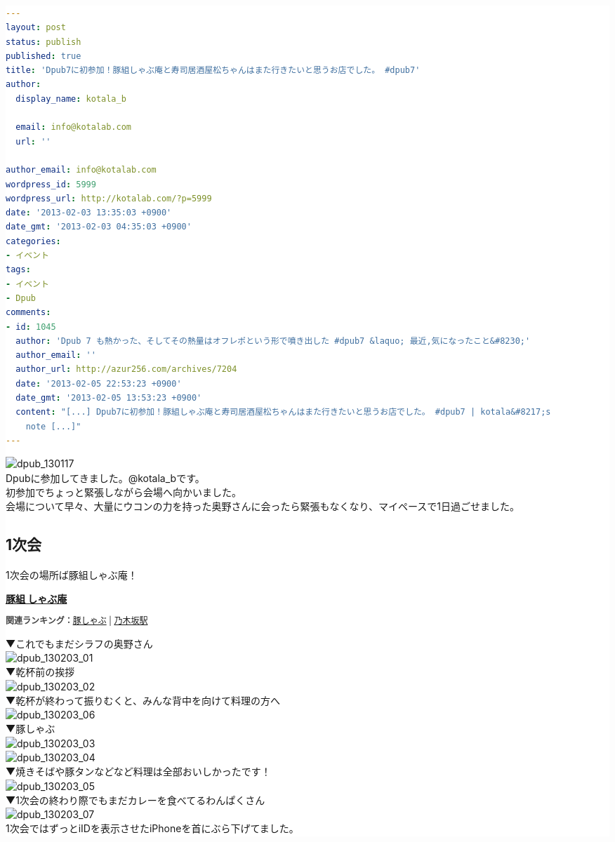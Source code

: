 ```yaml
---
layout: post
status: publish
published: true
title: 'Dpub7に初参加！豚組しゃぶ庵と寿司居酒屋松ちゃんはまた行きたいと思うお店でした。 #dpub7'
author:
  display_name: kotala_b

  email: info@kotalab.com
  url: ''

author_email: info@kotalab.com
wordpress_id: 5999
wordpress_url: http://kotalab.com/?p=5999
date: '2013-02-03 13:35:03 +0900'
date_gmt: '2013-02-03 04:35:03 +0900'
categories:
- イベント
tags:
- イベント
- Dpub
comments:
- id: 1045
  author: 'Dpub 7 も熱かった、そしてその熱量はオフレポという形で噴き出した #dpub7 &laquo; 最近,気になったこと&#8230;'
  author_email: ''
  author_url: http://azur256.com/archives/7204
  date: '2013-02-05 22:53:23 +0900'
  date_gmt: '2013-02-05 13:53:23 +0900'
  content: "[...] Dpub7に初参加！豚組しゃぶ庵と寿司居酒屋松ちゃんはまた行きたいと思うお店でした。 #dpub7 | kotala&#8217;s
    note [...]"
---
```

<p><img src="http://kotalab.com/wp-content/uploads/dpub_130117-448x114.jpg" alt="dpub_130117" width="448" height="114" class="alignnone size-large wp-image-5754" /><br />
Dpubに参加してきました。@kotala_bです。<br />
初参加でちょっと緊張しながら会場へ向かいました。<br />
会場について早々、大量にウコンの力を持った奥野さんに会ったら緊張もなくなり、マイペースで1日過ごせました。<br />
</p>
<h2>1次会</h2>
<p>1次会の場所ば豚組しゃぶ庵！</p>
<div><strong><a href="http://tabelog.com/tokyo/A1307/A130701/13045423/" target="_blank">豚組 しゃぶ庵</a></strong><br><script src="http://tabelog.com/badge/google_badge?rcd=13045423" type="text/javascript" charset="utf-8"></script></div>
<p style="color:#444444; font-size:12px;"><strong>関連ランキング：</strong><a href="http://tabelog.com/RC010703/">豚しゃぶ</a> | <a href="http://tabelog.com/tokyo/A1307/A130701/R7737/">乃木坂駅</a></p>
<p>▼これでもまだシラフの奥野さん<br />
<img src="http://kotalab.com/wp-content/uploads/dpub_130203_01-448x336.jpg" alt="dpub_130203_01" width="448" height="336" class="alignnone size-large wp-image-6003" /><br />
▼乾杯前の挨拶<br />
<img src="http://kotalab.com/wp-content/uploads/dpub_130203_02-448x313.jpg" alt="dpub_130203_02" width="448" height="313" class="alignnone size-large wp-image-6004" /><br />
▼乾杯が終わって振りむくと、みんな背中を向けて料理の方へ<br />
<img src="http://kotalab.com/wp-content/uploads/dpub_130203_06-448x336.jpg" alt="dpub_130203_06" width="448" height="336" class="alignnone size-large wp-image-6008" /><br />
▼豚しゃぶ<br />
<img src="http://kotalab.com/wp-content/uploads/dpub_130203_03-448x336.jpg" alt="dpub_130203_03" width="448" height="336" class="alignnone size-large wp-image-6005" /><br />
<img src="http://kotalab.com/wp-content/uploads/dpub_130203_04-448x447.jpg" alt="dpub_130203_04" width="448" height="447" class="alignnone size-large wp-image-6006" /><br />
▼焼きそばや豚タンなどなど料理は全部おいしかったです！<br />
<img src="http://kotalab.com/wp-content/uploads/dpub_130203_05-448x447.jpg" alt="dpub_130203_05" width="448" height="447" class="alignnone size-large wp-image-6007" /><br />
▼1次会の終わり際でもまだカレーを食べてるわんぱくさん<br />
<img src="http://kotalab.com/wp-content/uploads/dpub_130203_07-448x336.jpg" alt="dpub_130203_07" width="448" height="336" class="alignnone size-large wp-image-6009" /><br />
1次会ではずっとiIDを表示させたiPhoneを首にぶら下げてました。<br />